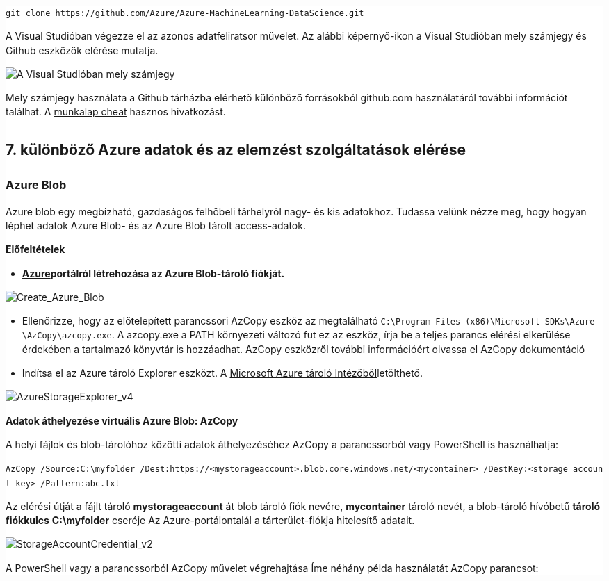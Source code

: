     git clone https://github.com/Azure/Azure-MachineLearning-DataScience.git

A Visual Studióban végezze el az azonos adatfeliratsor művelet. Az alábbi képernyő-ikon a Visual Studióban mely számjegy és Github eszközök elérése mutatja.

![A Visual Studióban mely számjegy](./media/machine-learning-data-science-vm-do-ten-things/VSGit.PNG)


Mely számjegy használata a Github tárházba elérhető különböző forrásokból github.com használatáról további információt találhat. A [munkalap cheat](https://training.github.com/kit/downloads/github-git-cheat-sheet.pdf) hasznos hivatkozást.


## <a name="7-access-various-azure-data-and-analytics-services"></a>7. különböző Azure adatok és az elemzést szolgáltatások elérése

### <a name="azure-blob"></a>Azure Blob

Azure blob egy megbízható, gazdaságos felhőbeli tárhelyről nagy- és kis adatokhoz. Tudassa velünk nézze meg, hogy hogyan léphet adatok Azure Blob- és az Azure Blob tárolt access-adatok.

**Előfeltételek**

- **[Azure](https://portal.azure.com)portálról létrehozása az Azure Blob-tároló fiókját.**

![Create_Azure_Blob](./media/machine-learning-data-science-vm-do-ten-things/Create_Azure_Blob.PNG)


- Ellenőrizze, hogy az előtelepített parancssori AzCopy eszköz az megtalálható ```C:\Program Files (x86)\Microsoft SDKs\Azure\AzCopy\azcopy.exe```. A azcopy.exe a PATH környezeti változó fut ez az eszköz, írja be a teljes parancs elérési elkerülése érdekében a tartalmazó könyvtár is hozzáadhat. AzCopy eszközről további információért olvassa el [AzCopy dokumentáció](../storage/storage-use-azcopy.md)

- Indítsa el az Azure tároló Explorer eszközt. A [Microsoft Azure tároló Intézőből](http://storageexplorer.com/)letölthető. 

![AzureStorageExplorer_v4](./media/machine-learning-data-science-vm-do-ten-things/AzureStorageExplorer_v4.png)


**Adatok áthelyezése virtuális Azure Blob: AzCopy**

A helyi fájlok és blob-tárolóhoz közötti adatok áthelyezéséhez AzCopy a parancssorból vagy PowerShell is használhatja:

    AzCopy /Source:C:\myfolder /Dest:https://<mystorageaccount>.blob.core.windows.net/<mycontainer> /DestKey:<storage account key> /Pattern:abc.txt

Az elérési útját a fájlt tároló **mystorageaccount** át blob tároló fiók nevére, **mycontainer** tároló nevét, a blob-tároló hívóbetű **tároló fiókkulcs** **C:\myfolder** cseréje Az [Azure-portálon](https://portal.azure.com)talál a tárterület-fiókja hitelesítő adatait.

![StorageAccountCredential_v2](./media/machine-learning-data-science-vm-do-ten-things/StorageAccountCredential_v2.png)

A PowerShell vagy a parancssorból AzCopy művelet végrehajtása Íme néhány példa használatát AzCopy parancsot:
